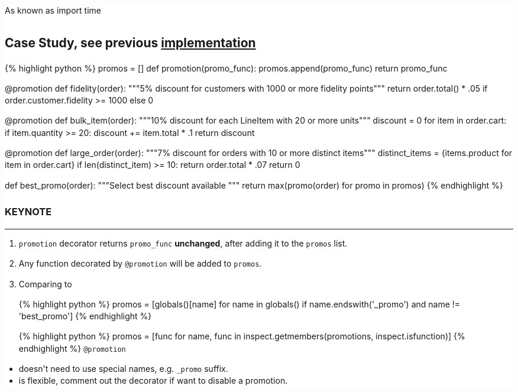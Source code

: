 As known as import time

## Case Study, see previous [implementation](https://zengyu714.github.io/python/2017/02/12/little-about-design-patterns/)


{% highlight python %}
promos = []
def promotion(promo_func):
    promos.append(promo_func)
    return promo_func

@promotion
def fidelity(order):
    """5% discount for customers with 1000 or more fidelity points"""
    return order.total() * .05 if order.customer.fidelity >= 1000 else 0

@promotion
def bulk_item(order):
    """10% discount for each LineItem with 20 or more units"""
    discount = 0
    for item in order.cart:
        if item.quantity >= 20:
            discount += item.total * .1
    return discount

@promotion
def large_order(order):
    """7% discount for orders with 10 or more distinct items"""
    distinct_items = {items.product for item in order.cart}
    if len(distinct_item) >= 10:
        return order.total * .07
    return 0

def best_promo(order):
    """Select best discount available
    """
    return max(promo(order) for promo in promos)
{% endhighlight %}

### KEYNOTE
---
1. `promotion` decorator returns `promo_func` **unchanged**, after adding it to the `promos` list.
2. Any function decorated by `@promotion` will be added to `promos`.
3. Comparing to

    {% highlight python %}
    promos = [globals()[name] for name in globals()
                  if name.endswith('_promo')
                  and name != 'best_promo']
    {% endhighlight %}

    {% highlight python %}
    promos = [func for name, func in
                inspect.getmembers(promotions, inspect.isfunction)]
    {% endhighlight %}
  `@promotion`
  + doesn't need to use special names, e.g. `_promo` suffix.
  + is flexible, comment out the decorator if want to disable a promotion.
